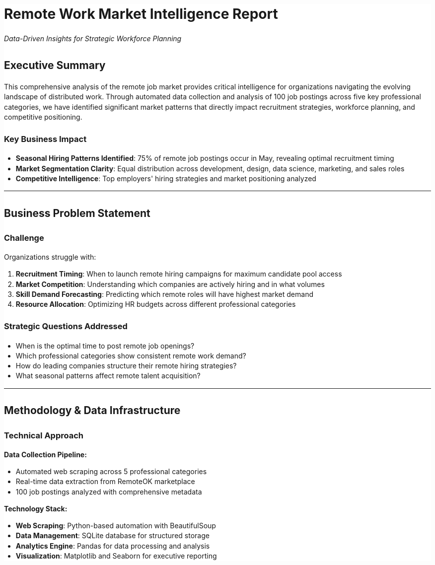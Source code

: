 # Remote Work Market Intelligence Report
*Data-Driven Insights for Strategic Workforce Planning*

## Executive Summary

This comprehensive analysis of the remote job market provides critical intelligence for organizations navigating the evolving landscape of distributed work. Through automated data collection and analysis of 100 job postings across five key professional categories, we have identified significant market patterns that directly impact recruitment strategies, workforce planning, and competitive positioning.

### Key Business Impact
- **Seasonal Hiring Patterns Identified**: 75% of remote job postings occur in May, revealing optimal recruitment timing
- **Market Segmentation Clarity**: Equal distribution across development, design, data science, marketing, and sales roles
- **Competitive Intelligence**: Top employers' hiring strategies and market positioning analyzed

---

## Business Problem Statement

### Challenge
Organizations struggle with:
1. **Recruitment Timing**: When to launch remote hiring campaigns for maximum candidate pool access
2. **Market Competition**: Understanding which companies are actively hiring and in what volumes
3. **Skill Demand Forecasting**: Predicting which remote roles will have highest market demand
4. **Resource Allocation**: Optimizing HR budgets across different professional categories

### Strategic Questions Addressed
- When is the optimal time to post remote job openings?
- Which professional categories show consistent remote work demand?
- How do leading companies structure their remote hiring strategies?
- What seasonal patterns affect remote talent acquisition?

---

## Methodology & Data Infrastructure

### Technical Approach
**Data Collection Pipeline:**
- Automated web scraping across 5 professional categories
- Real-time data extraction from RemoteOK marketplace
- 100 job postings analyzed with comprehensive metadata

**Technology Stack:**
- **Web Scraping**: Python-based automation with BeautifulSoup
- **Data Management**: SQLite database for structured storage
- **Analytics Engine**: Pandas for data processing and analysis
- **Visualization**: Matplotlib and Seaborn for executive reporting
